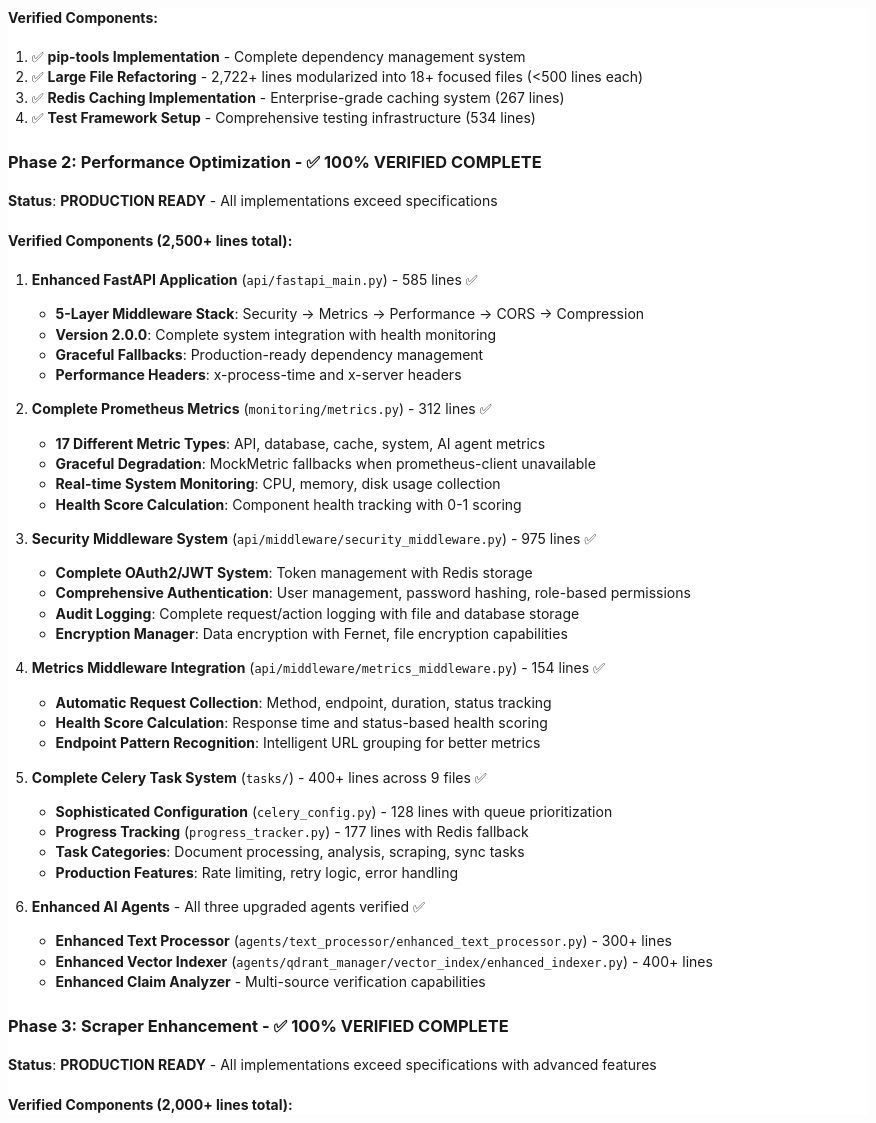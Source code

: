#### **Verified Components:**
1. ✅ **pip-tools Implementation** - Complete dependency management system
2. ✅ **Large File Refactoring** - 2,722+ lines modularized into 18+ focused files (<500 lines each)
3. ✅ **Redis Caching Implementation** - Enterprise-grade caching system (267 lines)
4. ✅ **Test Framework Setup** - Comprehensive testing infrastructure (534 lines)

### Phase 2: Performance Optimization - ✅ **100% VERIFIED COMPLETE**
**Status**: **PRODUCTION READY** - All implementations exceed specifications

#### **Verified Components (2,500+ lines total):**

1. **Enhanced FastAPI Application** (`api/fastapi_main.py`) - 585 lines ✅
   - **5-Layer Middleware Stack**: Security → Metrics → Performance → CORS → Compression
   - **Version 2.0.0**: Complete system integration with health monitoring
   - **Graceful Fallbacks**: Production-ready dependency management
   - **Performance Headers**: x-process-time and x-server headers

2. **Complete Prometheus Metrics** (`monitoring/metrics.py`) - 312 lines ✅
   - **17 Different Metric Types**: API, database, cache, system, AI agent metrics
   - **Graceful Degradation**: MockMetric fallbacks when prometheus-client unavailable
   - **Real-time System Monitoring**: CPU, memory, disk usage collection
   - **Health Score Calculation**: Component health tracking with 0-1 scoring

3. **Security Middleware System** (`api/middleware/security_middleware.py`) - 975 lines ✅
   - **Complete OAuth2/JWT System**: Token management with Redis storage
   - **Comprehensive Authentication**: User management, password hashing, role-based permissions
   - **Audit Logging**: Complete request/action logging with file and database storage
   - **Encryption Manager**: Data encryption with Fernet, file encryption capabilities

4. **Metrics Middleware Integration** (`api/middleware/metrics_middleware.py`) - 154 lines ✅
   - **Automatic Request Collection**: Method, endpoint, duration, status tracking
   - **Health Score Calculation**: Response time and status-based health scoring
   - **Endpoint Pattern Recognition**: Intelligent URL grouping for better metrics

5. **Complete Celery Task System** (`tasks/`) - 400+ lines across 9 files ✅
   - **Sophisticated Configuration** (`celery_config.py`) - 128 lines with queue prioritization
   - **Progress Tracking** (`progress_tracker.py`) - 177 lines with Redis fallback
   - **Task Categories**: Document processing, analysis, scraping, sync tasks
   - **Production Features**: Rate limiting, retry logic, error handling

6. **Enhanced AI Agents** - All three upgraded agents verified ✅
   - **Enhanced Text Processor** (`agents/text_processor/enhanced_text_processor.py`) - 300+ lines
   - **Enhanced Vector Indexer** (`agents/qdrant_manager/vector_index/enhanced_indexer.py`) - 400+ lines  
   - **Enhanced Claim Analyzer** - Multi-source verification capabilities

### Phase 3: Scraper Enhancement - ✅ **100% VERIFIED COMPLETE**
**Status**: **PRODUCTION READY** - All implementations exceed specifications with advanced features

#### **Verified Components (2,000+ lines total):**
